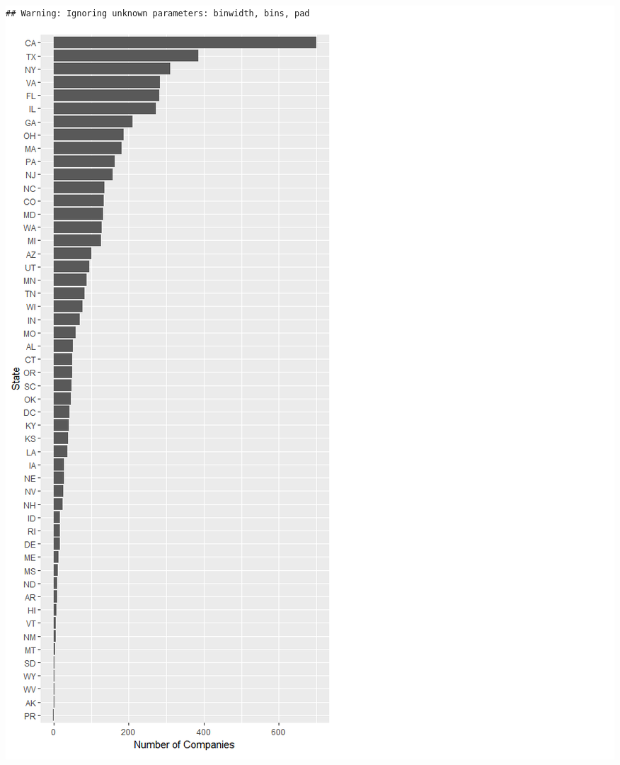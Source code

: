 ```
## Warning: Ignoring unknown parameters: binwidth, bins, pad
```

![](Galanopoulos_HW1_files/figure-html/unnamed-chunk-5-1.png)
